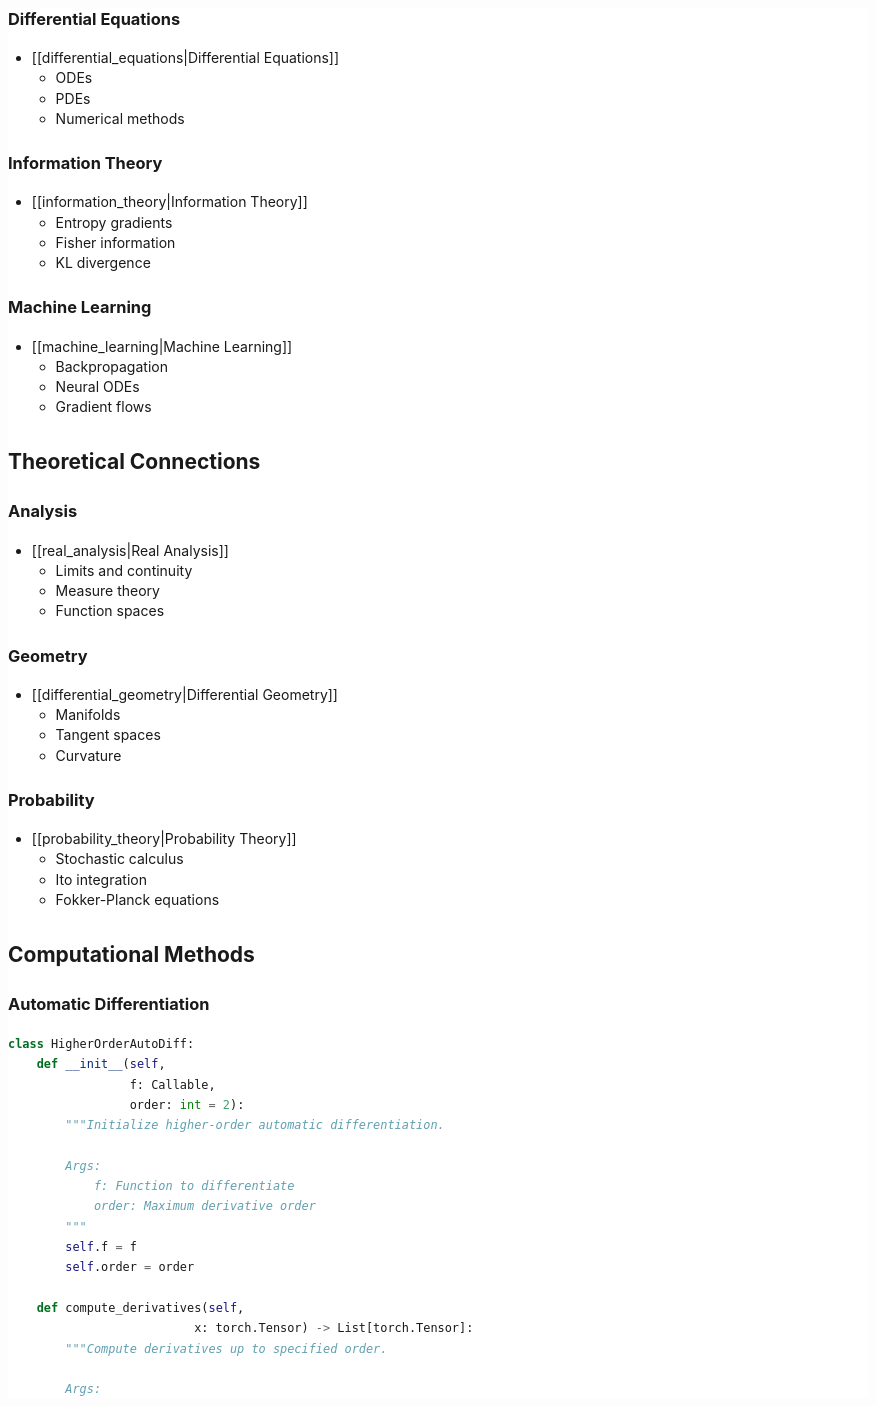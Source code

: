 ### Differential Equations
- [[differential_equations|Differential Equations]]
  - ODEs
  - PDEs
  - Numerical methods

### Information Theory
- [[information_theory|Information Theory]]
  - Entropy gradients
  - Fisher information
  - KL divergence

### Machine Learning
- [[machine_learning|Machine Learning]]
  - Backpropagation
  - Neural ODEs
  - Gradient flows

## Theoretical Connections

### Analysis
- [[real_analysis|Real Analysis]]
  - Limits and continuity
  - Measure theory
  - Function spaces

### Geometry
- [[differential_geometry|Differential Geometry]]
  - Manifolds
  - Tangent spaces
  - Curvature

### Probability
- [[probability_theory|Probability Theory]]
  - Stochastic calculus
  - Ito integration
  - Fokker-Planck equations

## Computational Methods

### Automatic Differentiation
```python
class HigherOrderAutoDiff:
    def __init__(self,
                 f: Callable,
                 order: int = 2):
        """Initialize higher-order automatic differentiation.
        
        Args:
            f: Function to differentiate
            order: Maximum derivative order
        """
        self.f = f
        self.order = order
    
    def compute_derivatives(self,
                          x: torch.Tensor) -> List[torch.Tensor]:
        """Compute derivatives up to specified order.
        
        Args:
```